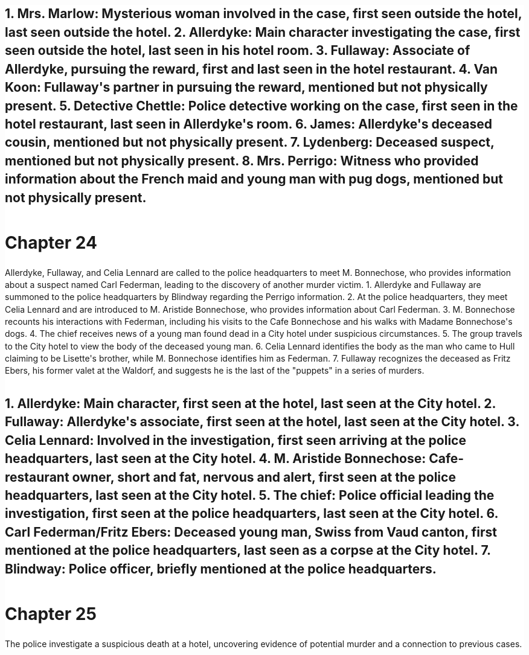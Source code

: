 <characters>1. Mrs. Marlow: Mysterious woman involved in the case, first seen outside the hotel, last seen outside the hotel.
2. Allerdyke: Main character investigating the case, first seen outside the hotel, last seen in his hotel room.
3. Fullaway: Associate of Allerdyke, pursuing the reward, first and last seen in the hotel restaurant.
4. Van Koon: Fullaway's partner in pursuing the reward, mentioned but not physically present.
5. Detective Chettle: Police detective working on the case, first seen in the hotel restaurant, last seen in Allerdyke's room.
6. James: Allerdyke's deceased cousin, mentioned but not physically present.
7. Lydenberg: Deceased suspect, mentioned but not physically present.
8. Mrs. Perrigo: Witness who provided information about the French maid and young man with pug dogs, mentioned but not physically present.</characters>
----------------
# Chapter 24
<synopsis>
Allerdyke, Fullaway, and Celia Lennard are called to the police headquarters to meet M. Bonnechose, who provides information about a suspect named Carl Federman, leading to the discovery of another murder victim.
</synopsis>

<events>
1. Allerdyke and Fullaway are summoned to the police headquarters by Blindway regarding the Perrigo information.
2. At the police headquarters, they meet Celia Lennard and are introduced to M. Aristide Bonnechose, who provides information about Carl Federman.
3. M. Bonnechose recounts his interactions with Federman, including his visits to the Cafe Bonnechose and his walks with Madame Bonnechose's dogs.
4. The chief receives news of a young man found dead in a City hotel under suspicious circumstances.
5. The group travels to the City hotel to view the body of the deceased young man.
6. Celia Lennard identifies the body as the man who came to Hull claiming to be Lisette's brother, while M. Bonnechose identifies him as Federman.
7. Fullaway recognizes the deceased as Fritz Ebers, his former valet at the Waldorf, and suggests he is the last of the "puppets" in a series of murders.
</events>

<characters>1. Allerdyke: Main character, first seen at the hotel, last seen at the City hotel.
2. Fullaway: Allerdyke's associate, first seen at the hotel, last seen at the City hotel.
3. Celia Lennard: Involved in the investigation, first seen arriving at the police headquarters, last seen at the City hotel.
4. M. Aristide Bonnechose: Cafe-restaurant owner, short and fat, nervous and alert, first seen at the police headquarters, last seen at the City hotel.
5. The chief: Police official leading the investigation, first seen at the police headquarters, last seen at the City hotel.
6. Carl Federman/Fritz Ebers: Deceased young man, Swiss from Vaud canton, first mentioned at the police headquarters, last seen as a corpse at the City hotel.
7. Blindway: Police officer, briefly mentioned at the police headquarters.</characters>
----------------
# Chapter 25
<synopsis>
The police investigate a suspicious death at a hotel, uncovering evidence of potential murder and a connection to previous cases.
</synopsis>
